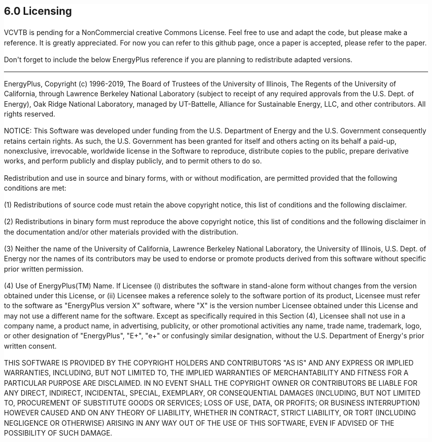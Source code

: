 

6.0 Licensing
-----------------

VCVTB is pending for a NonCommercial creative Commons License.
Feel free to use and adapt the code, but please make a reference. It is greatly appreciated.
For now you can refer to this github page, once a paper is accepted, please refer to the paper.

Don't forget to include the below EnergyPlus reference if you are planning to redistribute adapted versions.

-----------------

EnergyPlus, Copyright (c) 1996-2019, The Board of Trustees of the University of Illinois, The Regents of the University of California, through Lawrence Berkeley National Laboratory (subject to receipt of any required approvals from the U.S. Dept. of Energy), Oak Ridge National Laboratory, managed by UT-Battelle, Alliance for Sustainable Energy, LLC, and other contributors. All rights reserved.

NOTICE: This Software was developed under funding from the U.S. Department of Energy and the U.S. Government consequently retains certain rights. As such, the U.S. Government has been granted for itself and others acting on its behalf a paid-up, nonexclusive, irrevocable, worldwide license in the Software to reproduce, distribute copies to the public, prepare derivative works, and perform publicly and display publicly, and to permit others to do so.

Redistribution and use in source and binary forms, with or without modification, are permitted provided that the following conditions are met:

(1) Redistributions of source code must retain the above copyright notice, this list of conditions and the following disclaimer.

(2) Redistributions in binary form must reproduce the above copyright notice, this list of conditions and the following disclaimer in the documentation and/or other materials provided with the distribution.

(3) Neither the name of the University of California, Lawrence Berkeley National Laboratory, the University of Illinois, U.S. Dept. of Energy nor the names of its contributors may be used to endorse or promote products derived from this software without specific prior written permission.

(4) Use of EnergyPlus(TM) Name. If Licensee (i) distributes the software in stand-alone form without changes from the version obtained under this License, or (ii) Licensee makes a reference solely to the software portion of its product, Licensee must refer to the software as "EnergyPlus version X" software, where "X" is the version number Licensee obtained under this License and may not use a different name for the software. Except as specifically required in this Section (4), Licensee shall not use in a company name, a product name, in advertising, publicity, or other promotional activities any name, trade name, trademark, logo, or other designation of "EnergyPlus", "E+", "e+" or confusingly similar designation, without the U.S. Department of Energy's prior written consent.

THIS SOFTWARE IS PROVIDED BY THE COPYRIGHT HOLDERS AND CONTRIBUTORS "AS IS" AND ANY EXPRESS OR IMPLIED WARRANTIES, INCLUDING, BUT NOT LIMITED TO, THE IMPLIED WARRANTIES OF MERCHANTABILITY AND FITNESS FOR A PARTICULAR PURPOSE ARE DISCLAIMED. IN NO EVENT SHALL THE COPYRIGHT OWNER OR CONTRIBUTORS BE LIABLE FOR ANY DIRECT, INDIRECT, INCIDENTAL, SPECIAL, EXEMPLARY, OR CONSEQUENTIAL DAMAGES (INCLUDING, BUT NOT LIMITED TO, PROCUREMENT OF SUBSTITUTE GOODS OR SERVICES; LOSS OF USE, DATA, OR PROFITS; OR BUSINESS INTERRUPTION) HOWEVER CAUSED AND ON ANY THEORY OF LIABILITY, WHETHER IN CONTRACT, STRICT LIABILITY, OR TORT (INCLUDING NEGLIGENCE OR OTHERWISE) ARISING IN ANY WAY OUT OF THE USE OF THIS SOFTWARE, EVEN IF ADVISED OF THE POSSIBILITY OF SUCH DAMAGE.
